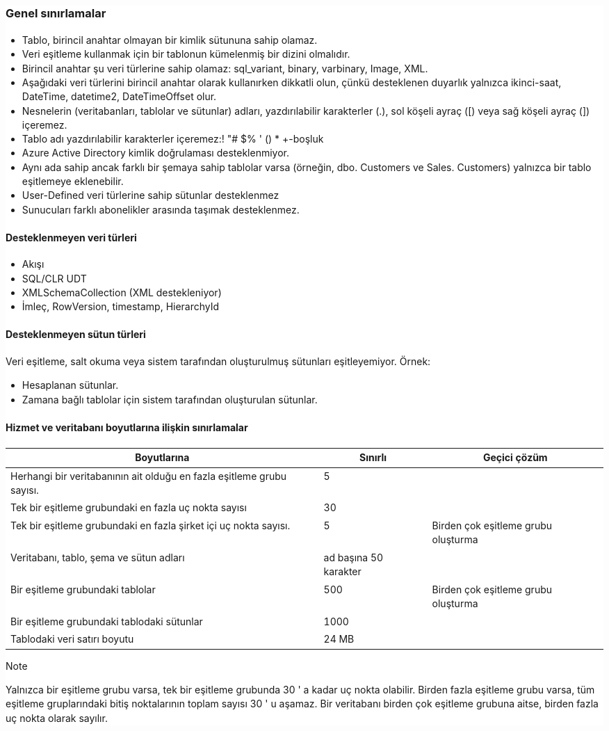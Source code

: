 ### <a name="general-limitations"></a>Genel sınırlamalar

- Tablo, birincil anahtar olmayan bir kimlik sütununa sahip olamaz.
- Veri eşitleme kullanmak için bir tablonun kümelenmiş bir dizini olmalıdır.
- Birincil anahtar şu veri türlerine sahip olamaz: sql_variant, binary, varbinary, Image, XML.
- Aşağıdaki veri türlerini birincil anahtar olarak kullanırken dikkatli olun, çünkü desteklenen duyarlık yalnızca ikinci-saat, DateTime, datetime2, DateTimeOffset olur.
- Nesnelerin (veritabanları, tablolar ve sütunlar) adları, yazdırılabilir karakterler (.), sol köşeli ayraç ([) veya sağ köşeli ayraç (]) içeremez.
- Tablo adı yazdırılabilir karakterler içeremez:! "# $% ' () * +-boşluk
- Azure Active Directory kimlik doğrulaması desteklenmiyor.
- Aynı ada sahip ancak farklı bir şemaya sahip tablolar varsa (örneğin, dbo. Customers ve Sales. Customers) yalnızca bir tablo eşitlemeye eklenebilir.
- User-Defined veri türlerine sahip sütunlar desteklenmez
- Sunucuları farklı abonelikler arasında taşımak desteklenmez. 

#### <a name="unsupported-data-types"></a>Desteklenmeyen veri türleri

- Akışı
- SQL/CLR UDT
- XMLSchemaCollection (XML destekleniyor)
- İmleç, RowVersion, timestamp, HierarchyId

#### <a name="unsupported-column-types"></a>Desteklenmeyen sütun türleri

Veri eşitleme, salt okuma veya sistem tarafından oluşturulmuş sütunları eşitleyemiyor. Örnek:

- Hesaplanan sütunlar.
- Zamana bağlı tablolar için sistem tarafından oluşturulan sütunlar.

#### <a name="limitations-on-service-and-database-dimensions"></a>Hizmet ve veritabanı boyutlarına ilişkin sınırlamalar

| **Boyutlarına**                                                  | **Sınırlı**              | **Geçici çözüm**              |
|-----------------------------------------------------------------|------------------------|-----------------------------|
| Herhangi bir veritabanının ait olduğu en fazla eşitleme grubu sayısı.       | 5                      |                             |
| Tek bir eşitleme grubundaki en fazla uç nokta sayısı              | 30                     |                             |
| Tek bir eşitleme grubundaki en fazla şirket içi uç nokta sayısı. | 5                      | Birden çok eşitleme grubu oluşturma |
| Veritabanı, tablo, şema ve sütun adları                       | ad başına 50 karakter |                             |
| Bir eşitleme grubundaki tablolar                                          | 500                    | Birden çok eşitleme grubu oluşturma |
| Bir eşitleme grubundaki tablodaki sütunlar                              | 1000                   |                             |
| Tablodaki veri satırı boyutu                                        | 24 MB                  |                             |

> [!NOTE]
> Yalnızca bir eşitleme grubu varsa, tek bir eşitleme grubunda 30 ' a kadar uç nokta olabilir. Birden fazla eşitleme grubu varsa, tüm eşitleme gruplarındaki bitiş noktalarının toplam sayısı 30 ' u aşamaz. Bir veritabanı birden çok eşitleme grubuna aitse, birden fazla uç nokta olarak sayılır.
